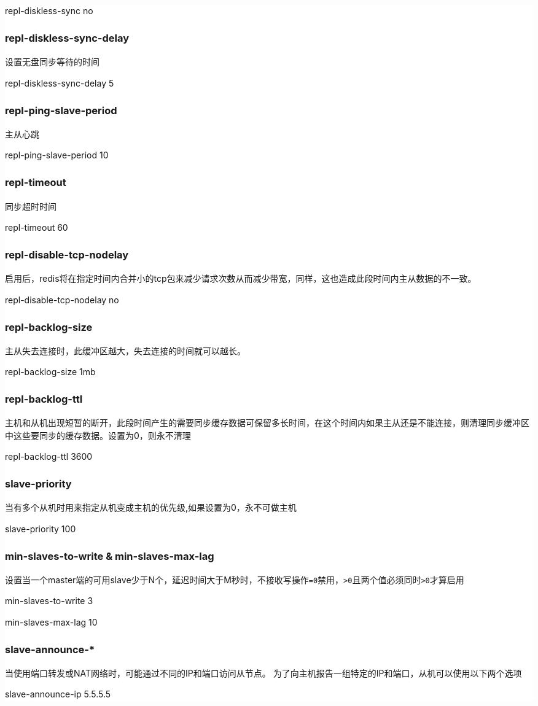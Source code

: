 repl-diskless-sync no

### repl-diskless-sync-delay

设置无盘同步等待的时间

repl-diskless-sync-delay 5

### repl-ping-slave-period

主从心跳

repl-ping-slave-period 10

### repl-timeout

同步超时时间

repl-timeout 60

### repl-disable-tcp-nodelay

启用后，redis将在指定时间内合并小的tcp包来减少请求次数从而减少带宽，同样，这也造成此段时间内主从数据的不一致。

repl-disable-tcp-nodelay no

### repl-backlog-size

主从失去连接时，此缓冲区越大，失去连接的时间就可以越长。

repl-backlog-size 1mb

### repl-backlog-ttl

主机和从机出现短暂的断开，此段时间产生的需要同步缓存数据可保留多长时间，在这个时间内如果主从还是不能连接，则清理同步缓冲区中这些要同步的缓存数据。设置为0，则永不清理

repl-backlog-ttl 3600

### slave-priority

当有多个从机时用来指定从机变成主机的优先级,如果设置为0，永不可做主机

slave-priority 100

### min-slaves-to-write & min-slaves-max-lag

设置当一个master端的可用slave少于N个，延迟时间大于M秒时，不接收写操作`=0`禁用，`>0`且两个值必须同时`>0`才算启用

min-slaves-to-write 3

min-slaves-max-lag 10

### slave-announce-*

当使用端口转发或NAT网络时，可能通过不同的IP和端口访问从节点。 为了向主机报告一组特定的IP和端口，从机可以使用以下两个选项

slave-announce-ip 5.5.5.5
